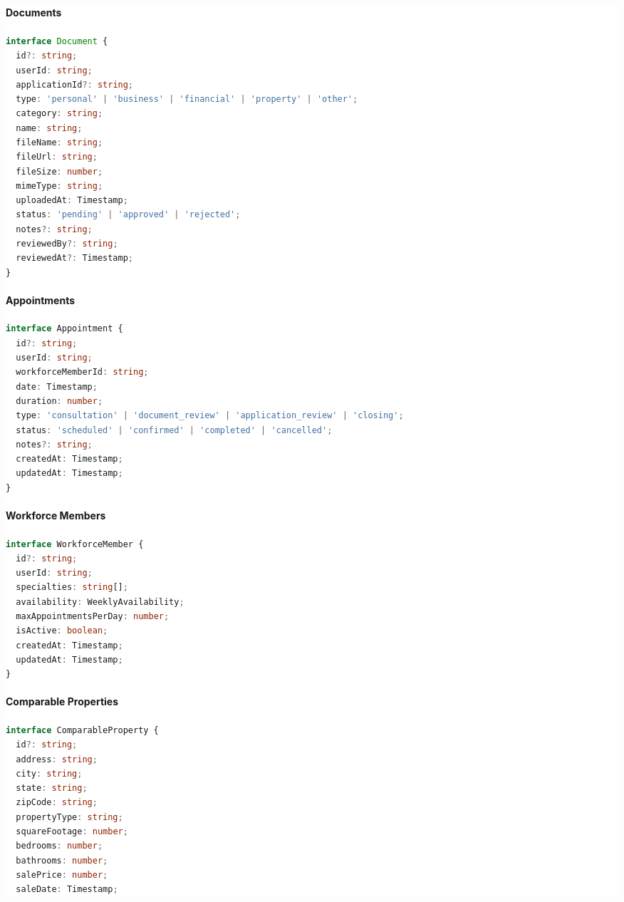 #### Documents
```typescript
interface Document {
  id?: string;
  userId: string;
  applicationId?: string;
  type: 'personal' | 'business' | 'financial' | 'property' | 'other';
  category: string;
  name: string;
  fileName: string;
  fileUrl: string;
  fileSize: number;
  mimeType: string;
  uploadedAt: Timestamp;
  status: 'pending' | 'approved' | 'rejected';
  notes?: string;
  reviewedBy?: string;
  reviewedAt?: Timestamp;
}
```

#### Appointments
```typescript
interface Appointment {
  id?: string;
  userId: string;
  workforceMemberId: string;
  date: Timestamp;
  duration: number;
  type: 'consultation' | 'document_review' | 'application_review' | 'closing';
  status: 'scheduled' | 'confirmed' | 'completed' | 'cancelled';
  notes?: string;
  createdAt: Timestamp;
  updatedAt: Timestamp;
}
```

#### Workforce Members
```typescript
interface WorkforceMember {
  id?: string;
  userId: string;
  specialties: string[];
  availability: WeeklyAvailability;
  maxAppointmentsPerDay: number;
  isActive: boolean;
  createdAt: Timestamp;
  updatedAt: Timestamp;
}
```

#### Comparable Properties
```typescript
interface ComparableProperty {
  id?: string;
  address: string;
  city: string;
  state: string;
  zipCode: string;
  propertyType: string;
  squareFootage: number;
  bedrooms: number;
  bathrooms: number;
  salePrice: number;
  saleDate: Timestamp;
```